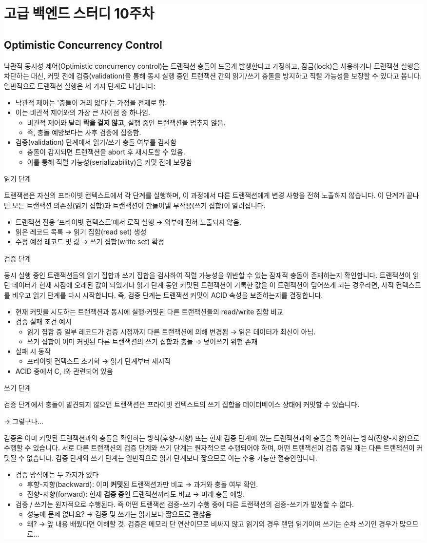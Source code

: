 # 고급 백엔드 스터디 10주차

## Optimistic Concurrency Control

낙관적 동시성 제어(Optimistic concurrency control)는 트랜잭션 충돌이 드물게 발생한다고 가정하고, 잠금(lock)을 사용하거나 트랜잭션 실행을 차단하는 대신, 커밋 전에 검증(validation)을 통해 동시 실행 중인 트랜잭션 간의 읽기/쓰기 충돌을 방지하고 직렬 가능성을 보장할 수 있다고 봅니다. 일반적으로 트랜잭션 실행은 세 가지 단계로 나뉩니다:

- 낙관적 제어는 '충돌이 거의 없다'는 가정을 전제로 함.
- 이는 비관적 제어와의 가장 큰 차이점 중 하나임.
  - 비관적 제어와 달리 **락을 걸지 않고**, 실행 중인 트랜잭션을 멈추지 않음.
  - 즉, 충돌 예방보다는 사후 검증에 집중함.
- 검증(validation) 단계에서 읽기/쓰기 충돌 여부를 검사함
  - 충돌이 감지되면 트랜잭션을 abort 후 재시도할 수 있음.
  - 이를 통해 직렬 가능성(serializability)을 커밋 전에 보장함

읽기 단계

트랜잭션은 자신의 프라이빗 컨텍스트에서 각 단계를 실행하며, 이 과정에서 다른 트랜잭션에게 변경 사항을 전혀 노출하지 않습니다. 이 단계가 끝나면 모든 트랜잭션 의존성(읽기 집합)과 트랜잭션이 만들어낼 부작용(쓰기 집합)이 알려집니다.

- 트랜잭션 전용 ‘프라이빗 컨텍스트’에서 로직 실행 → 외부에 전혀 노출되지 않음.
- 읽은 레코드 목록 → 읽기 집합(read set) 생성
- 수정 예정 레코드 및 값 → 쓰기 집합(write set) 확정

검증 단계

동시 실행 중인 트랜잭션들의 읽기 집합과 쓰기 집합을 검사하여 직렬 가능성을 위반할 수 있는 잠재적 충돌이 존재하는지 확인합니다. 트랜잭션이 읽던 데이터가 현재 시점에 오래된 값이 되었거나 읽기 단계 동안 커밋된 트랜잭션이 기록한 값을 이 트랜잭션이 덮어쓰게 되는 경우라면, 사적 컨텍스트를 비우고 읽기 단계를 다시 시작합니다. 즉, 검증 단계는 트랜잭션 커밋이 ACID 속성을 보존하는지를 결정합니다.

- 현재 커밋을 시도하는 트랜잭션과 동시에 실행·커밋된 다른 트랜잭션들의 read/write 집합 비교
- 검증 실패 조건 예시
  - 읽기 집합 중 일부 레코드가 검증 시점까지 다른 트랜잭션에 의해 변경됨 → 읽은 데이터가 최신이 아님.
  - 쓰기 집합이 이미 커밋된 다른 트랜잭션의 쓰기 집합과 충돌 → 덮어쓰기 위험 존재
- 실패 시 동작
  - 프라이빗 컨텍스트 초기화 → 읽기 단계부터 재시작
- ACID 중에서 C, I와 관련되어 있음

쓰기 단계

검증 단계에서 충돌이 발견되지 않으면 트랜잭션은 프라이빗 컨텍스트의 쓰기 집합을 데이터베이스 상태에 커밋할 수 있습니다.

→ 그렇구나…

검증은 이미 커밋된 트랜잭션과의 충돌을 확인하는 방식(후향-지향) 또는 현재 검증 단계에 있는 트랜잭션과의 충돌을 확인하는 방식(전향-지향)으로 수행할 수 있습니다. 서로 다른 트랜잭션의 검증 단계와 쓰기 단계는 원자적으로 수행되어야 하며, 어떤 트랜잭션이 검증 중일 때는 다른 트랜잭션이 커밋될 수 없습니다. 검증 단계와 쓰기 단계는 일반적으로 읽기 단계보다 짧으므로 이는 수용 가능한 절충안입니다.

- 검증 방식에는 두 가지가 있다
  - 후향-지향(backward): 이미 **커밋**된 트랜잭션과만 비교 → 과거와 충돌 여부 확인.
  - 전향-지향(forward): 현재 **검증 중**인 트랜잭션끼리도 비교 → 미래 충돌 예방.
- 검증 / 쓰기는 원자적으로 수행된다. 즉 어떤 트랜잭션 검증-쓰기 수행 중에 다른 트랜잭션의 검증-쓰기가 발생할 수 없다.
  - 성능에 문제 없나요? → 검증 및 쓰기는 읽기보다 짧으므로 괜찮음
  - 왜? → 앞 내용 배웠다면 이해할 것. 검증은 메모리 단 연산이므로 비싸지 않고 읽기의 경우 랜덤 읽기이며 쓰기는 순차 쓰기인 경우가 많으므로…
